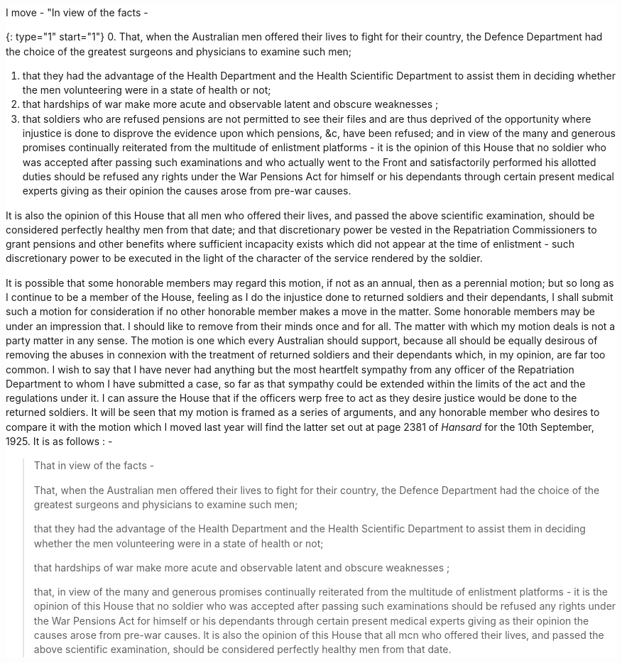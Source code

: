 

I move - "In view of the facts - 

{: type="1" start="1"}
0. That, when the Australian men offered their lives to fight for their country, the Defence Department had the choice of the greatest surgeons and physicians to examine such men; 
1. that they had the advantage of the Health Department and the Health Scientific Department to assist them in deciding whether the men volunteering were in a state of health or not; 
2. that hardships of war make more acute and observable latent and obscure weaknesses ; 
3. that soldiers who are refused pensions are not permitted to see their files and are thus deprived of the opportunity where injustice is done to disprove the evidence upon which pensions, &amp;c, have been refused; and in view of the many and generous promises continually reiterated from the multitude of enlistment platforms - it is the opinion of this House that no soldier who was accepted after passing such examinations and who actually went to the Front and satisfactorily performed his allotted duties should be refused any rights under the War Pensions Act for himself or his dependants through certain present medical experts giving as their opinion the causes arose from pre-war causes. 

It is also the opinion of this House that all men who offered their lives, and passed the above scientific examination, should be considered perfectly healthy men from that date; and that discretionary power be vested in the Repatriation Commissioners to grant pensions and other benefits where sufficient incapacity exists which did not appear at the time of enlistment - such discretionary power to be executed in the light of the character of the service rendered by the soldier. 

It is possible that some honorable members may regard this motion, if not as an annual, then as a perennial motion; but so long as I continue to be a member of the House, feeling as I do the injustice done to returned soldiers and their dependants, I shall submit such a motion for consideration if no other honorable member makes a move in the matter. Some honorable members may be under an impression that. I should like to remove from their minds once and for all. The matter with which my motion deals is not a party matter in any sense. The motion is one which every Australian should support, because all should be equally desirous of removing the abuses in connexion with the treatment of returned soldiers and their dependants which, in my opinion, are far too common. I wish to say that I have never had anything but the most heartfelt sympathy from any officer of the Repatriation Department to whom I have submitted a case, so far as that sympathy could be extended within the limits of the act and the regulations under it. I can assure the House that if the officers werp free to act as they desire justice would be done to the returned soldiers. It will be seen that my motion is framed as a series of arguments, and any honorable member who desires to compare it with the motion which I moved last year will find the latter set out at page 2381 of  *Hansard*  for the 10th September, 1925. It is as follows : - 

  >That in view of the facts - 
  >
  >That, when the Australian men offered their lives to fight for their country, the Defence Department had the choice of the greatest surgeons and physicians to examine such men; 
  >
  >that they had the advantage of the Health Department and the Health Scientific Department to assist them in deciding whether the men volunteering were in a state of health or not; 
  >
  >that hardships of war make more acute and observable latent and obscure weaknesses ; 
  >
  >that, in view of the many and generous promises continually reiterated from the multitude of enlistment platforms - it is the opinion of this House that no soldier who was accepted after passing such examinations should be refused any rights under the War Pensions Act for himself or his dependants through certain present medical experts giving as their opinion the causes arose from pre-war causes. lt is also the opinion of this House that all mcn who offered their lives, and passed the above scientific examination, should be considered perfectly healthy men from that date. 
